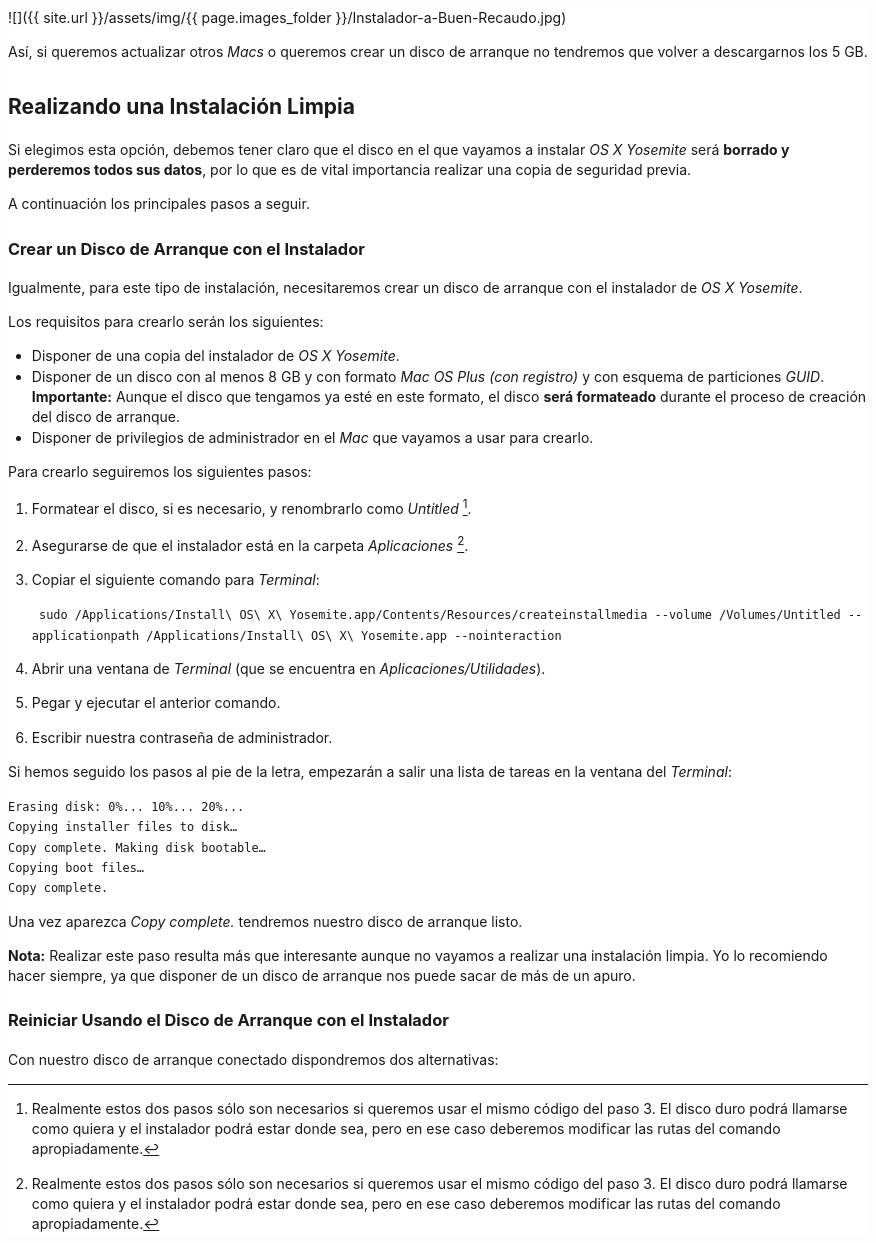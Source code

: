 ![]({{ site.url }}/assets/img/{{ page.images_folder }}/Instalador-a-Buen-Recaudo.jpg)

Así, si queremos actualizar otros *Macs* o queremos crear un disco de arranque no tendremos que volver a descargarnos los 5 GB. 

## Realizando una Instalación Limpia
Si elegimos esta opción, debemos tener claro que <span class="highlight">el disco en el que vayamos a instalar *OS X Yosemite* será **borrado y perderemos todos sus datos**, por lo que es de vital importancia realizar una copia de seguridad previa.</span>

A continuación los principales pasos a seguir.

### Crear un Disco de Arranque con el Instalador
Igualmente, para este tipo de instalación, necesitaremos crear un disco de arranque con el instalador de *OS X Yosemite*.

Los requisitos para crearlo serán los siguientes:

* Disponer de una copia del instalador de *OS X Yosemite*.
* Disponer de un disco con al menos 8 GB y con formato *Mac OS Plus (con registro)* y con esquema de particiones *GUID*. <span class="highlight">**Importante:** Aunque el disco que tengamos ya esté en este formato, el disco **será formateado** durante el proceso de creación del disco de arranque.</span>
* Disponer de privilegios de administrador en el *Mac* que vayamos a usar para crearlo.

Para crearlo seguiremos los siguientes pasos:

1. Formatear el disco, si es necesario, y renombrarlo como *Untitled* [^2].
2.  Asegurarse de que el instalador está en la carpeta *Aplicaciones* [^21].
3. Copiar el siguiente comando para *Terminal*:
		
		sudo /Applications/Install\ OS\ X\ Yosemite.app/Contents/Resources/createinstallmedia --volume /Volumes/Untitled --applicationpath /Applications/Install\ OS\ X\ Yosemite.app --nointeraction
		
4. Abrir una ventana de *Terminal* (que se encuentra en *Aplicaciones/Utilidades*).
5. Pegar y ejecutar el anterior comando.
6. Escribir nuestra contraseña de administrador.

Si hemos seguido los pasos al pie de la letra, empezarán a salir una lista de tareas en la ventana del *Terminal*:

	Erasing disk: 0%... 10%... 20%...
	Copying installer files to disk… 
	Copy complete. Making disk bootable… 
	Copying boot files… 
	Copy complete. 
	
Una vez aparezca *Copy complete.* tendremos nuestro disco de arranque listo.

**Nota:** Realizar este paso resulta más que interesante aunque no vayamos a realizar una instalación limpia. Yo lo recomiendo hacer siempre, ya que disponer de un disco de arranque nos puede sacar de más de un apuro.

[^2]: Realmente estos dos pasos sólo son necesarios si queremos usar el mismo código del paso 3. El disco duro podrá llamarse como quiera y el instalador podrá estar donde sea, pero en ese caso deberemos modificar las rutas del comando apropiadamente.

[^21]: Realmente estos dos pasos sólo son necesarios si queremos usar el mismo código del paso 3. El disco duro podrá llamarse como quiera y el instalador podrá estar donde sea, pero en ese caso deberemos modificar las rutas del comando apropiadamente.

### Reiniciar Usando el Disco de Arranque con el Instalador
Con nuestro disco de arranque conectado dispondremos dos alternativas:


[^1]: Si estás leyendo esto, al menos habrás evitado el cuello de botella de los primeros días, con lo que posiblemente tu descarga será más ágil.
[^3]: Este paso puede ser incluido en el siguiente (*Recuperar el Espacio de la Partición Usada para Probar la Beta*) si nos encontramos en el supuesto que en él se menciona.
[^4]: Si no sabemos el tamaño exacto del disco bastará con poner un número mayor y aparecerá el valor exacto en la casilla.